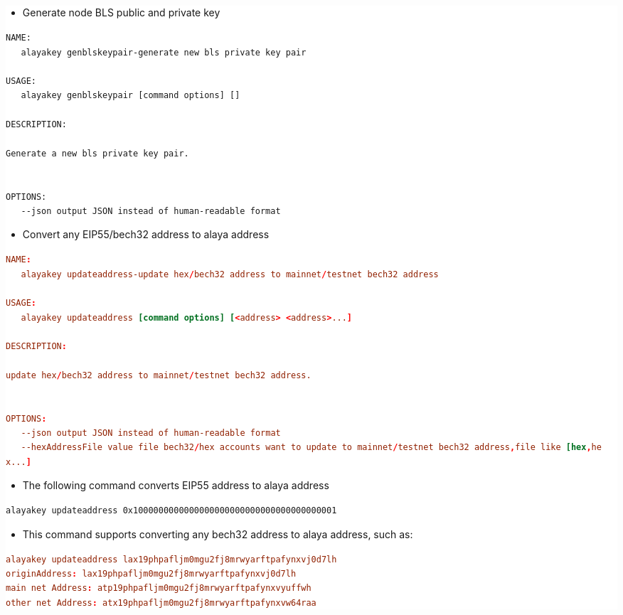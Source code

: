 

- Generate node BLS public and private key

```
NAME:
   alayakey genblskeypair-generate new bls private key pair

USAGE:
   alayakey genblskeypair [command options] []

DESCRIPTION:

Generate a new bls private key pair.


OPTIONS:
   --json output JSON instead of human-readable format
```

- Convert any EIP55/bech32 address to alaya address

```conf
NAME:
   alayakey updateaddress-update hex/bech32 address to mainnet/testnet bech32 address

USAGE:
   alayakey updateaddress [command options] [<address> <address>...]

DESCRIPTION:

update hex/bech32 address to mainnet/testnet bech32 address.


OPTIONS:
   --json output JSON instead of human-readable format
   --hexAddressFile value file bech32/hex accounts want to update to mainnet/testnet bech32 address,file like [hex,hex...]
```

- The following command converts EIP55 address to alaya address

```shell
alayakey updateaddress 0x1000000000000000000000000000000000000001
```

- This command supports converting any bech32 address to alaya address, such as:

```conf
alayakey updateaddress lax19phpafljm0mgu2fj8mrwyarftpafynxvj0d7lh
originAddress: lax19phpafljm0mgu2fj8mrwyarftpafynxvj0d7lh
main net Address: atp19phpafljm0mgu2fj8mrwyarftpafynxvyuffwh
other net Address: atx19phpafljm0mgu2fj8mrwyarftpafynxvw64raa
```
